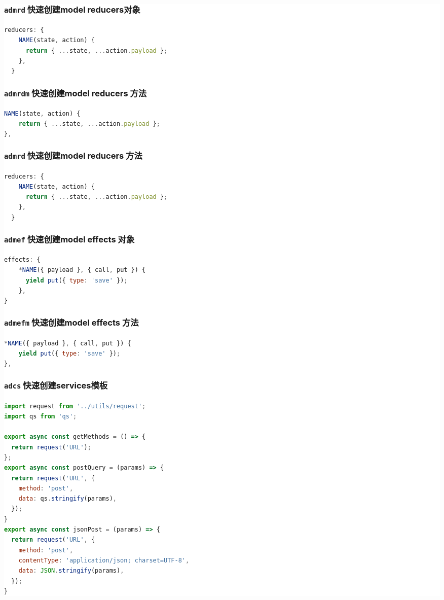 
### `admrd` 快速创建model reducers对象
```javascript
reducers: {
    NAME(state, action) {
      return { ...state, ...action.payload };
    },
  }
```

 ### `admrdm` 快速创建model reducers 方法
```javascript
NAME(state, action) {
    return { ...state, ...action.payload };
},
```

### `admrd` 快速创建model reducers 方法
```javascript
reducers: {
    NAME(state, action) {
      return { ...state, ...action.payload };
    },
  }
```

### `admef` 快速创建model effects 对象
```javascript
effects: {
    *NAME({ payload }, { call, put }) {
      yield put({ type: 'save' });
    },
}
```

### `admefm` 快速创建model effects 方法
```javascript
*NAME({ payload }, { call, put }) {
    yield put({ type: 'save' });
},
```

### `adcs` 快速创建services模板
```javascript
import request from '../utils/request';
import qs from 'qs';

export async const getMethods = () => {
  return request('URL');
};
export async const postQuery = (params) => {
  return request('URL', {
    method: 'post',
    data: qs.stringify(params),
  });
}
export async const jsonPost = (params) => {
  return request('URL', {
    method: 'post',
    contentType: 'application/json; charset=UTF-8',
    data: JSON.stringify(params),
  });
}
```
